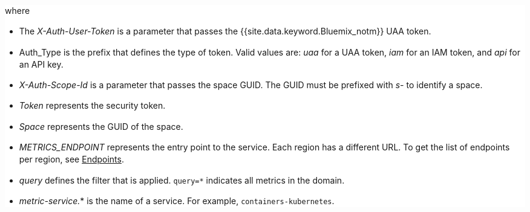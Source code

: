 where
	
* The *X-Auth-User-Token* is a parameter that passes the {{site.data.keyword.Bluemix_notm}} UAA token.
	
* Auth_Type is the prefix that defines the type of token. Valid values are: *uaa* for a UAA token, *iam* for an IAM token, and *api* for an API key.
	
* *X-Auth-Scope-Id* is a parameter that passes the space GUID. The GUID must be prefixed with *s-* to identify a space.
	
* *Token* represents the security token.
	
* *Space* represents the GUID of the space. 
	
* *METRICS_ENDPOINT* represents the entry point to the service. Each region has a different URL. To get the list of endpoints per region, see [Endpoints](/docs/services/cloud-monitoring/send_retrieve_metrics_ov.html#endpoints).

* *query* defines the filter that is applied. `query=*` indicates all metrics in the domain.

* *metric-service.** is the name of a service. For example, `containers-kubernetes`.